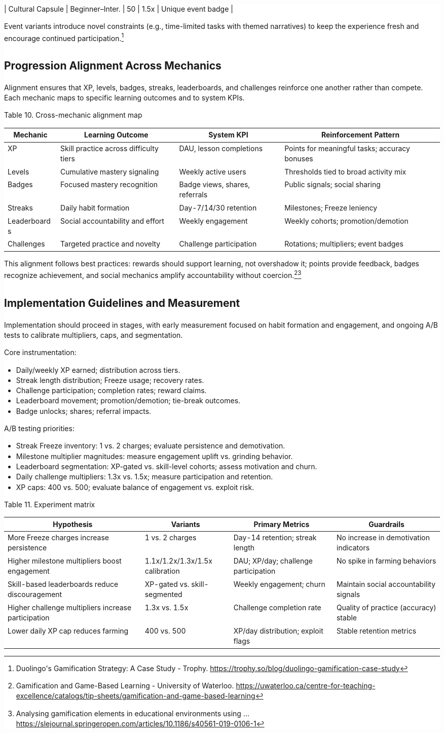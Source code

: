 | Cultural Capsule | Beginner–Inter. | 50      | 1.5x       | Unique event badge                     |

Event variants introduce novel constraints (e.g., time-limited tasks with themed narratives) to keep the experience fresh and encourage continued participation.[^5]

## Progression Alignment Across Mechanics

Alignment ensures that XP, levels, badges, streaks, leaderboards, and challenges reinforce one another rather than compete. Each mechanic maps to specific learning outcomes and to system KPIs.

Table 10. Cross-mechanic alignment map

| Mechanic     | Learning Outcome                              | System KPI                        | Reinforcement Pattern                          |
|--------------|-----------------------------------------------|-----------------------------------|-----------------------------------------------|
| XP           | Skill practice across difficulty tiers        | DAU, lesson completions           | Points for meaningful tasks; accuracy bonuses |
| Levels       | Cumulative mastery signaling                  | Weekly active users               | Thresholds tied to broad activity mix         |
| Badges       | Focused mastery recognition                   | Badge views, shares, referrals    | Public signals; social sharing                |
| Streaks      | Daily habit formation                         | Day-7/14/30 retention             | Milestones; Freeze leniency                   |
| Leaderboards | Social accountability and effort              | Weekly engagement                 | Weekly cohorts; promotion/demotion            |
| Challenges   | Targeted practice and novelty                 | Challenge participation           | Rotations; multipliers; event badges          |

This alignment follows best practices: rewards should support learning, not overshadow it; points provide feedback, badges recognize achievement, and social mechanics amplify accountability without coercion.[^13][^16]

## Implementation Guidelines and Measurement

Implementation should proceed in stages, with early measurement focused on habit formation and engagement, and ongoing A/B tests to calibrate multipliers, caps, and segmentation.

Core instrumentation:
- Daily/weekly XP earned; distribution across tiers.
- Streak length distribution; Freeze usage; recovery rates.
- Challenge participation; completion rates; reward claims.
- Leaderboard movement; promotion/demotion; tie-break outcomes.
- Badge unlocks; shares; referral impacts.

A/B testing priorities:
- Streak Freeze inventory: 1 vs. 2 charges; evaluate persistence and demotivation.
- Milestone multiplier magnitudes: measure engagement uplift vs. grinding behavior.
- Leaderboard segmentation: XP-gated vs. skill-level cohorts; assess motivation and churn.
- Daily challenge multipliers: 1.3x vs. 1.5x; measure participation and retention.
- XP caps: 400 vs. 500; evaluate balance of engagement vs. exploit risk.

Table 11. Experiment matrix

| Hypothesis                                   | Variants                         | Primary Metrics                    | Guardrails                              |
|----------------------------------------------|----------------------------------|------------------------------------|-----------------------------------------|
| More Freeze charges increase persistence      | 1 vs. 2 charges                  | Day-14 retention; streak length    | No increase in demotivation indicators  |
| Higher milestone multipliers boost engagement| 1.1x/1.2x/1.3x/1.5x calibration | DAU; XP/day; challenge participation | No spike in farming behaviors           |
| Skill-based leaderboards reduce discouragement| XP-gated vs. skill-segmented     | Weekly engagement; churn           | Maintain social accountability signals  |
| Higher challenge multipliers increase participation| 1.3x vs. 1.5x                  | Challenge completion rate          | Quality of practice (accuracy) stable   |
| Lower daily XP cap reduces farming           | 400 vs. 500                      | XP/day distribution; exploit flags | Stable retention metrics                |


[^1]: Duolingo gamification explained | StriveCloud. https://strivecloud.io/blog/gamification-examples-boost-user-retention-duolingo/
[^2]: The habit-building research behind your Duolingo streak. https://blog.duolingo.com/how-duolingo-streak-builds-habit/
[^3]: How Duolingo Gamified Language Learning to Revolutionize Online ... https://www.blueoceanstrategy.com/blog/duolingo/
[^4]: The Cognitive and Motivational Benefits of Gamification in English ... https://openpsychologyjournal.com/VOLUME/18/ELOCATOR/e18743501359379/FULLTEXT/
[^5]: Duolingo's Gamification Strategy: A Case Study - Trophy. https://trophy.so/blog/duolingo-gamification-case-study
[^6]: Investigating the influence of gamification on motivation and ... https://www.frontiersin.org/journals/psychology/articles/10.3389/fpsyg.2024.1295709/full
[^7]: The Effectiveness of Gamified Tools for Foreign Language Learning ... https://pmc.ncbi.nlm.nih.gov/articles/PMC10135444/
[^8]: Leaderboard Design Principles to Enhance Learning and Motivation ... https://pmc.ncbi.nlm.nih.gov/articles/PMC8097522/
[^9]: Investigating the influence of gamification on motivation and ... (NIH). https://pmc.ncbi.nlm.nih.gov/articles/PMC11163042/
[^10]: The Psychology of Gamification: How Points & Badges Keep Users ... https://badgeos.org/the-psychology-of-gamification-and-learning-why-points-badges-motivate-users/
[^11]: How Streaks keep Duolingo learners committed to their language goals. https://blog.duolingo.com/how-streaks-keep-duolingo-learners-committed-to-their-language-goals/
[^12]: What is Gamification? | IxDF - The Interaction Design Foundation. https://www.interaction-design.org/literature/topics/gamification?srsltid=AfmBOoopdzKMcvHGeNclBYND6rwapJqGvTBPLxi_01C8SnPTNqCjx3ta
[^13]: Gamification and Game-Based Learning - University of Waterloo. https://uwaterloo.ca/centre-for-teaching-excellence/catalogs/tip-sheets/gamification-and-game-based-learning
[^14]: All you need to know about gamification in education - Lingio. https://www.lingio.com/blog/gamification-in-education
[^15]: Points and the Delivery of Gameful Experiences in a Gamified ... (NIH). https://pmc.ncbi.nlm.nih.gov/articles/PMC9562056/
[^16]: Analysing gamification elements in educational environments using ... https://slejournal.springeropen.com/articles/10.1186/s40561-019-0106-1
[^17]: What are the main elements of gamification? - isEazy. https://www.iseazy.com/blog/elements-of-gamification/
[^18]: Development of automaticity through repetition: evidence from a longitudinal study. https://psycnet.apa.org/record/1998-04232-003
[^19]: The benefits of slack: The importance of leniency in shaping persistence. https://www.sciencedirect.com/science/article/abs/pii/S0749597818304187